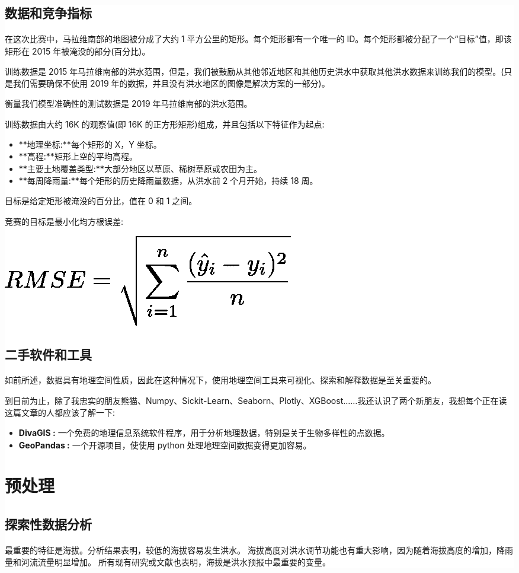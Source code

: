 ## 数据和竞争指标

在这次比赛中，马拉维南部的地图被分成了大约 1 平方公里的矩形。每个矩形都有一个唯一的 ID。每个矩形都被分配了一个“目标”值，即该矩形在 2015 年被淹没的部分(百分比)。

训练数据是 2015 年马拉维南部的洪水范围，但是，我们被鼓励从其他邻近地区和其他历史洪水中获取其他洪水数据来训练我们的模型。(只是我们需要确保不使用 2019 年的数据，并且没有洪水地区的图像是解决方案的一部分)。

衡量我们模型准确性的测试数据是 2019 年马拉维南部的洪水范围。

训练数据由大约 16K 的观察值(即 16K 的正方形矩形)组成，并且包括以下特征作为起点:

*   **地理坐标:**每个矩形的 X，Y 坐标。
*   **高程:**矩形上空的平均高程。
*   **主要土地覆盖类型:**大部分地区以草原、稀树草原或农田为主。
*   **每周降雨量:**每个矩形的历史降雨量数据，从洪水前 2 个月开始，持续 18 周。

目标是给定矩形被淹没的百分比，值在 0 和 1 之间。

竞赛的目标是最小化均方根误差:

![](img/fe0d90e6da0357b15fe6d9d2616141e5.png)

## 二手软件和工具

如前所述，数据具有地理空间性质，因此在这种情况下，使用地理空间工具来可视化、探索和解释数据是至关重要的。

到目前为止，除了我忠实的朋友熊猫、Numpy、Sickit-Learn、Seaborn、Plotly、XGBoost……我还认识了两个新朋友，我想每个正在读这篇文章的人都应该了解一下:

*   **DivaGIS :** 一个免费的地理信息系统软件程序，用于分析地理数据，特别是关于生物多样性的点数据。
*   **GeoPandas :** 一个开源项目，使使用 python 处理地理空间数据变得更加容易。

# 预处理

## 探索性数据分析

最重要的特征是海拔。分析结果表明，较低的海拔容易发生洪水。
海拔高度对洪水调节功能也有重大影响，因为随着海拔高度的增加，降雨量和河流流量明显增加。
所有现有研究或文献也表明，海拔是洪水预报中最重要的变量。

